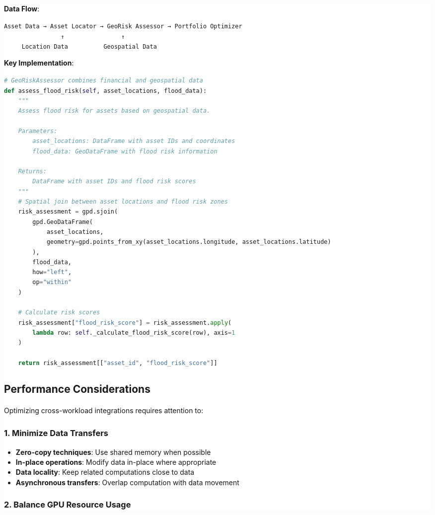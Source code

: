 **Data Flow**:
```
Asset Data → Asset Locator → GeoRisk Assessor → Portfolio Optimizer
                ↑                ↑
     Location Data          Geospatial Data
```

**Key Implementation**:
```python
# GeoRiskAssessor combines financial and geospatial data
def assess_flood_risk(self, asset_locations, flood_data):
    """
    Assess flood risk for assets based on geospatial data.
    
    Parameters:
        asset_locations: DataFrame with asset IDs and coordinates
        flood_data: GeoDataFrame with flood risk information
        
    Returns:
        DataFrame with asset IDs and flood risk scores
    """
    # Spatial join between asset locations and flood risk zones
    risk_assessment = gpd.sjoin(
        gpd.GeoDataFrame(
            asset_locations, 
            geometry=gpd.points_from_xy(asset_locations.longitude, asset_locations.latitude)
        ),
        flood_data,
        how="left",
        op="within"
    )
    
    # Calculate risk scores
    risk_assessment["flood_risk_score"] = risk_assessment.apply(
        lambda row: self._calculate_flood_risk_score(row), axis=1
    )
    
    return risk_assessment[["asset_id", "flood_risk_score"]]
```

## Performance Considerations

Optimizing cross-workload integrations requires attention to:

### 1. Minimize Data Transfers

- **Zero-copy techniques**: Use shared memory when possible
- **In-place operations**: Modify data in-place where appropriate
- **Data locality**: Keep related computations close to data
- **Asynchronous transfers**: Overlap computation with data movement

### 2. Balance GPU Resource Usage
